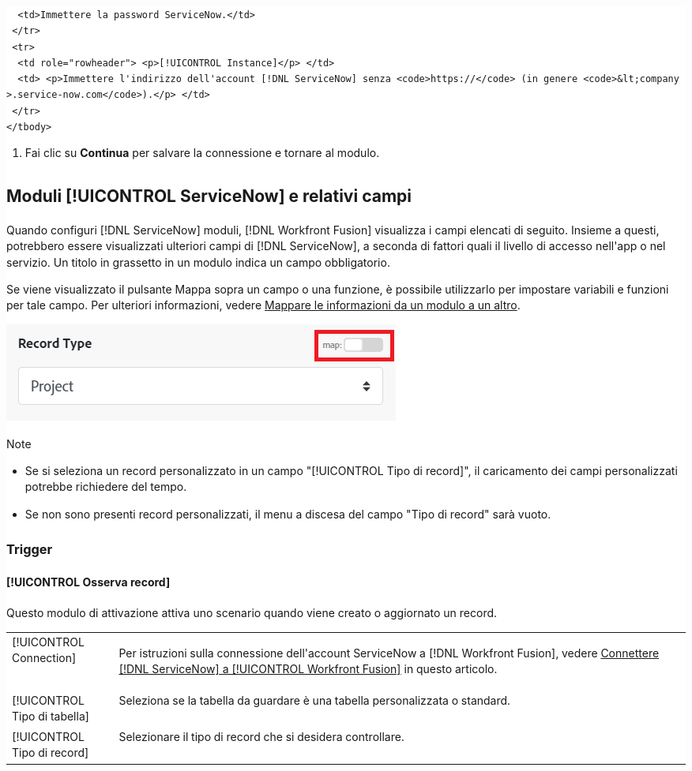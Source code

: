       <td>Immettere la password ServiceNow.</td> 
     </tr> 
     <tr> 
      <td role="rowheader"> <p>[!UICONTROL Instance]</p> </td> 
      <td> <p>Immettere l'indirizzo dell'account [!DNL ServiceNow] senza <code>https://</code> (in genere <code>&lt;company>.service-now.com</code>).</p> </td> 
     </tr> 
    </tbody> 
   </table>

1. Fai clic su **Continua** per salvare la connessione e tornare al modulo.

   

## Moduli [!UICONTROL ServiceNow] e relativi campi

Quando configuri [!DNL ServiceNow] moduli, [!DNL Workfront Fusion] visualizza i campi elencati di seguito. Insieme a questi, potrebbero essere visualizzati ulteriori campi di [!DNL ServiceNow], a seconda di fattori quali il livello di accesso nell&#39;app o nel servizio. Un titolo in grassetto in un modulo indica un campo obbligatorio.

Se viene visualizzato il pulsante Mappa sopra un campo o una funzione, è possibile utilizzarlo per impostare variabili e funzioni per tale campo. Per ulteriori informazioni, vedere [Mappare le informazioni da un modulo a un altro](/help/workfront-fusion/create-scenarios/map-data/map-data-from-one-to-another.md).

![Attiva/Disattiva mappa](/help/workfront-fusion/references/apps-and-modules/assets/map-toggle-350x74.png)

>[!NOTE]
>
>* Se si seleziona un record personalizzato in un campo &quot;[!UICONTROL Tipo di record]&quot;, il caricamento dei campi personalizzati potrebbe richiedere del tempo.
>
>* Se non sono presenti record personalizzati, il menu a discesa del campo &quot;Tipo di record&quot; sarà vuoto.

### Trigger

#### [!UICONTROL Osserva record]

Questo modulo di attivazione attiva uno scenario quando viene creato o aggiornato un record.

<table style="table-layout:auto"> 
 <col> 
 <col> 
 <tbody> 
  <tr> 
   <td role="rowheader">[!UICONTROL Connection]</td> 
   <td> <p>Per istruzioni sulla connessione dell'account ServiceNow a [!DNL Workfront Fusion], vedere <a href="#connect-servicenow-to-workfront-fusion" class="MCXref xref">Connettere [!DNL ServiceNow] a [!UICONTROL Workfront Fusion]</a> in questo articolo.</p> </td> 
  </tr> 
  <tr> 
   <td role="rowheader">[!UICONTROL Tipo di tabella]</td> 
   <td>Seleziona se la tabella da guardare è una tabella personalizzata o standard.</td> 
  </tr> 
  <tr> 
   <td role="rowheader">[!UICONTROL Tipo di record]</td> 
   <td>Selezionare il tipo di record che si desidera controllare.</td> 
  </tr> 